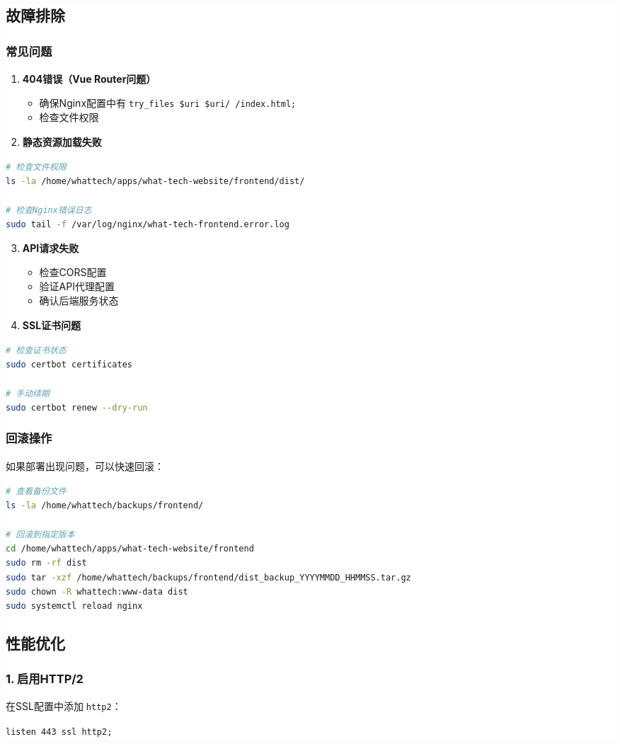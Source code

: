 ## 故障排除

### 常见问题

1. **404错误（Vue Router问题）**
   - 确保Nginx配置中有 `try_files $uri $uri/ /index.html;`
   - 检查文件权限

2. **静态资源加载失败**
```bash
# 检查文件权限
ls -la /home/whattech/apps/what-tech-website/frontend/dist/

# 检查Nginx错误日志
sudo tail -f /var/log/nginx/what-tech-frontend.error.log
```

3. **API请求失败**
   - 检查CORS配置
   - 验证API代理配置
   - 确认后端服务状态

4. **SSL证书问题**
```bash
# 检查证书状态
sudo certbot certificates

# 手动续期
sudo certbot renew --dry-run
```

### 回滚操作

如果部署出现问题，可以快速回滚：
```bash
# 查看备份文件
ls -la /home/whattech/backups/frontend/

# 回滚到指定版本
cd /home/whattech/apps/what-tech-website/frontend
sudo rm -rf dist
sudo tar -xzf /home/whattech/backups/frontend/dist_backup_YYYYMMDD_HHMMSS.tar.gz
sudo chown -R whattech:www-data dist
sudo systemctl reload nginx
```

## 性能优化

### 1. 启用HTTP/2
在SSL配置中添加 `http2`：
```nginx
listen 443 ssl http2;
```
